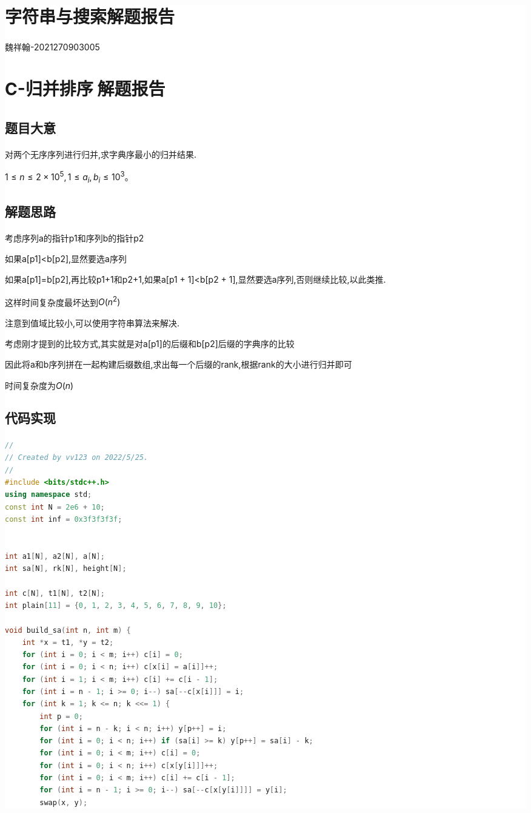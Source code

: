 # 字符串与搜索解题报告

魏祥翰-2021270903005

# C-归并排序 解题报告

## 题目大意

对两个无序序列进行归并,求字典序最小的归并结果.

$1\le n\le 2\times10^5,1 \le a_i,b_i\le 10^3$。



## 解题思路

考虑序列a的指针p1和序列b的指针p2

如果a[p1]<b[p2],显然要选a序列

如果a[p1]=b[p2],再比较p1+1和p2+1,如果a[p1 + 1]<b[p2 + 1],显然要选a序列,否则继续比较,以此类推.

这样时间复杂度最坏达到$O(n^2)$

注意到值域比较小,可以使用字符串算法来解决.

考虑刚才提到的比较方式,其实就是对a[p1]的后缀和b[p2]后缀的字典序的比较

因此将a和b序列拼在一起构建后缀数组,求出每一个后缀的rank,根据rank的大小进行归并即可

时间复杂度为$O(n)$

## 代码实现

```c++
//
// Created by vv123 on 2022/5/25.
//
#include <bits/stdc++.h>
using namespace std;
const int N = 2e6 + 10;
const int inf = 0x3f3f3f3f;


int a1[N], a2[N], a[N];
int sa[N], rk[N], height[N];

int c[N], t1[N], t2[N];
int plain[11] = {0, 1, 2, 3, 4, 5, 6, 7, 8, 9, 10};

void build_sa(int n, int m) {
    int *x = t1, *y = t2;
    for (int i = 0; i < m; i++) c[i] = 0;
    for (int i = 0; i < n; i++) c[x[i] = a[i]]++;
    for (int i = 1; i < m; i++) c[i] += c[i - 1];
    for (int i = n - 1; i >= 0; i--) sa[--c[x[i]]] = i;
    for (int k = 1; k <= n; k <<= 1) {
        int p = 0;
        for (int i = n - k; i < n; i++) y[p++] = i;
        for (int i = 0; i < n; i++) if (sa[i] >= k) y[p++] = sa[i] - k;
        for (int i = 0; i < m; i++) c[i] = 0;
        for (int i = 0; i < n; i++) c[x[y[i]]]++;
        for (int i = 0; i < m; i++) c[i] += c[i - 1];
        for (int i = n - 1; i >= 0; i--) sa[--c[x[y[i]]]] = y[i];
        swap(x, y);
```